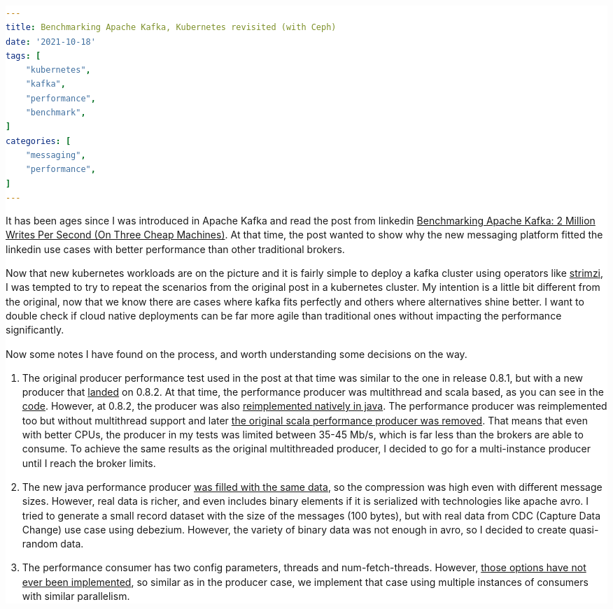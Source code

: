 ```yaml
---
title: Benchmarking Apache Kafka, Kubernetes revisited (with Ceph)
date: '2021-10-18'
tags: [
    "kubernetes",
    "kafka",
    "performance",
    "benchmark",
]
categories: [
    "messaging",
    "performance",
]
---
```


It has been ages since I was introduced in Apache Kafka and read the post from linkedin [Benchmarking Apache Kafka: 2 Million Writes Per Second (On Three Cheap Machines)](https://engineering.linkedin.com/kafka/benchmarking-apache-kafka-2-million-writes-second-three-cheap-machines). At that time, the post wanted to show why the new messaging platform fitted the linkedin use cases with better performance than other traditional brokers.

Now that new kubernetes workloads are on the picture and it is fairly simple to deploy a kafka cluster using operators like [strimzi](https://strimzi.io/), I was tempted to try to repeat the scenarios from the original post in a kubernetes cluster. My intention is a little bit different from the original, now that we know there are cases where kafka fits perfectly and others where alternatives shine better. I want to double check if cloud native deployments can be far more agile than traditional ones without impacting the performance significantly.

Now some notes I have found on the process, and worth understanding some decisions on the way.

1) The original producer performance test used in the post at that time was similar to the one in release 0.8.1, but with a new producer that [landed](https://issues.apache.org/jira/browse/KAFKA-1227) on 0.8.2. At that time, the performance producer was multithread and scala based, as you can see in the [code](https://github.com/apache/kafka/blob/0.8.2/core/src/main/scala/kafka/tools/ProducerPerformance.scala). However, at 0.8.2, the producer was also [reimplemented natively in java](https://github.com/apache/kafka/commit/269d16d3c915d09f650ae32aa81542bd8522ca68#diff-7523e763e9314e65256e210f946218251e65f9d526d8200bb623a1fca04da4e6). The performance producer was reimplemented too but without multithread support and later [the original scala performance producer was removed](https://github.com/apache/kafka/pull/5045/commits). That means that even with better CPUs, the producer in my tests was limited between 35-45 Mb/s, which is far less than the brokers are able to consume. To achieve the same results as the original multithreaded producer, I decided to go for a multi-instance producer until I reach the broker limits.

2) The new java performance producer [was filled with the same data](https://github.com/apache/kafka/pull/10469), so the compression was high even with different message sizes. However, real data is richer, and even includes binary elements if it is serialized with technologies like apache avro. I tried to generate a small record dataset with the size of the messages (100 bytes), but with real data from CDC (Capture Data Change) use case using debezium. However, the variety of binary data was not enough in avro, so I decided to create quasi-random data.

3) The performance consumer has two config parameters, threads and num-fetch-threads. However, [those options have not ever been implemented](https://issues.apache.org/jira/browse/KAFKA-10126), so similar as in the producer case, we implement that case using multiple instances of consumers with similar parallelism.

